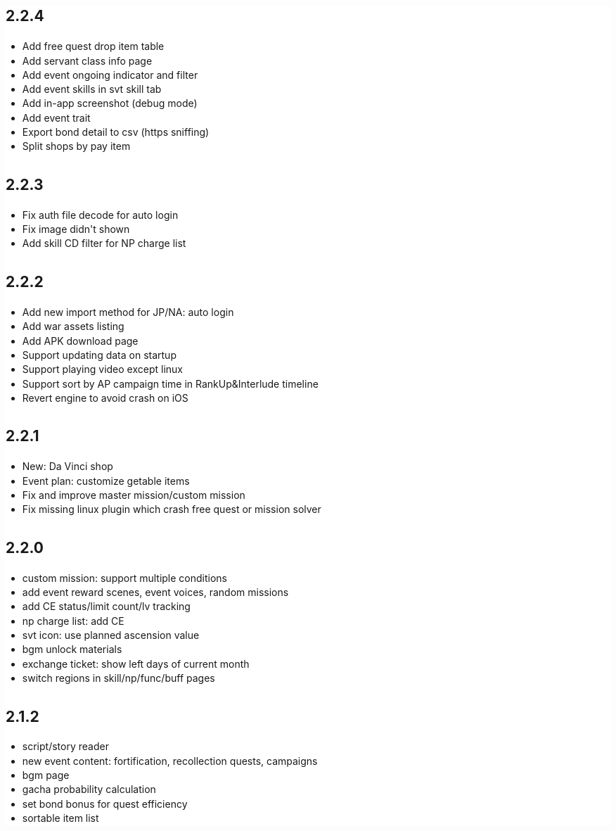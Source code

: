## 2.2.4

- Add free quest drop item table
- Add servant class info page
- Add event ongoing indicator and filter
- Add event skills in svt skill tab
- Add in-app screenshot (debug mode)
- Add event trait
- Export bond detail to csv (https sniffing)
- Split shops by pay item

## 2.2.3

- Fix auth file decode for auto login
- Fix image didn't shown
- Add skill CD filter for NP charge list

## 2.2.2

- Add new import method for JP/NA: auto login
- Add war assets listing
- Add APK download page
- Support updating data on startup
- Support playing video except linux
- Support sort by AP campaign time in RankUp&Interlude timeline
- Revert engine to avoid crash on iOS

## 2.2.1

- New: Da Vinci shop
- Event plan: customize getable items
- Fix and improve master mission/custom mission
- Fix missing linux plugin which crash free quest or mission solver

## 2.2.0

- custom mission: support multiple conditions
- add event reward scenes, event voices, random missions
- add CE status/limit count/lv tracking
- np charge list: add CE
- svt icon: use planned ascension value
- bgm unlock materials
- exchange ticket: show left days of current month
- switch regions in skill/np/func/buff pages

## 2.1.2

- script/story reader
- new event content: fortification, recollection quests, campaigns
- bgm page
- gacha probability calculation
- set bond bonus for quest efficiency
- sortable item list
